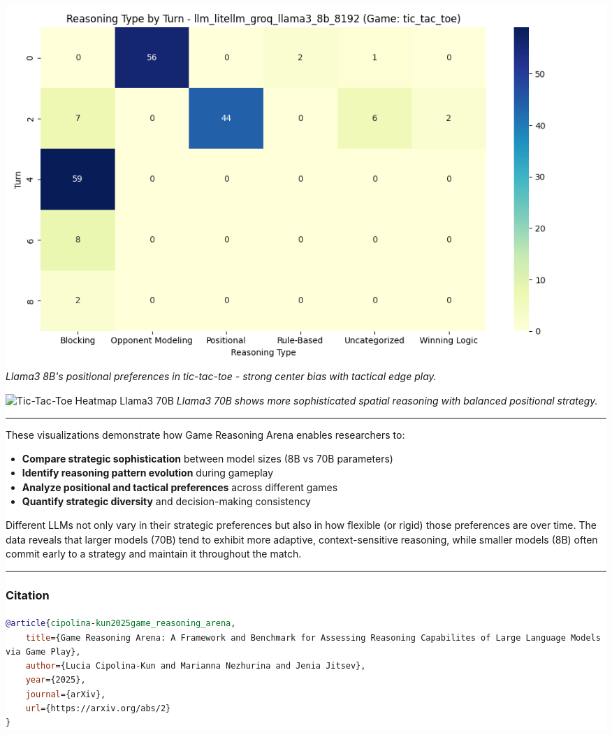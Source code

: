 ![Tic-Tac-Toe Heatmap Llama3 8B](/images/blog/game_reasoning_arena/heatmap_llm_litellm_groq_llama3_8b_8192_tic_tac_toe.png)
*Llama3 8B's positional preferences in tic-tac-toe - strong center bias with tactical edge play.*

![Tic-Tac-Toe Heatmap Llama3 70B](/images/blog/game_reasoning_arena/heatmap_llm_litellm_groq_llama3_70b_8192_tic_tac_toe.png)
*Llama3 70B shows more sophisticated spatial reasoning with balanced positional strategy.*

---

These visualizations demonstrate how Game Reasoning Arena enables researchers to:

- **Compare strategic sophistication** between model sizes (8B vs 70B parameters)
- **Identify reasoning pattern evolution** during gameplay
- **Analyze positional and tactical preferences** across different games
- **Quantify strategic diversity** and decision-making consistency

Different LLMs not only vary in their strategic preferences but also in how flexible (or rigid) those preferences are over time. The data reveals that larger models (70B) tend to exhibit more adaptive, context-sensitive reasoning, while smaller models (8B) often commit early to a strategy and maintain it throughout the match.

___

### Citation
```bibtex
@article{cipolina-kun2025game_reasoning_arena,
    title={Game Reasoning Arena: A Framework and Benchmark for Assessing Reasoning Capabilites of Large Language Models via Game Play},
    author={Lucia Cipolina-Kun and Marianna Nezhurina and Jenia Jitsev},
    year={2025},
    journal={arXiv},
    url={https://arxiv.org/abs/2}
}
```
